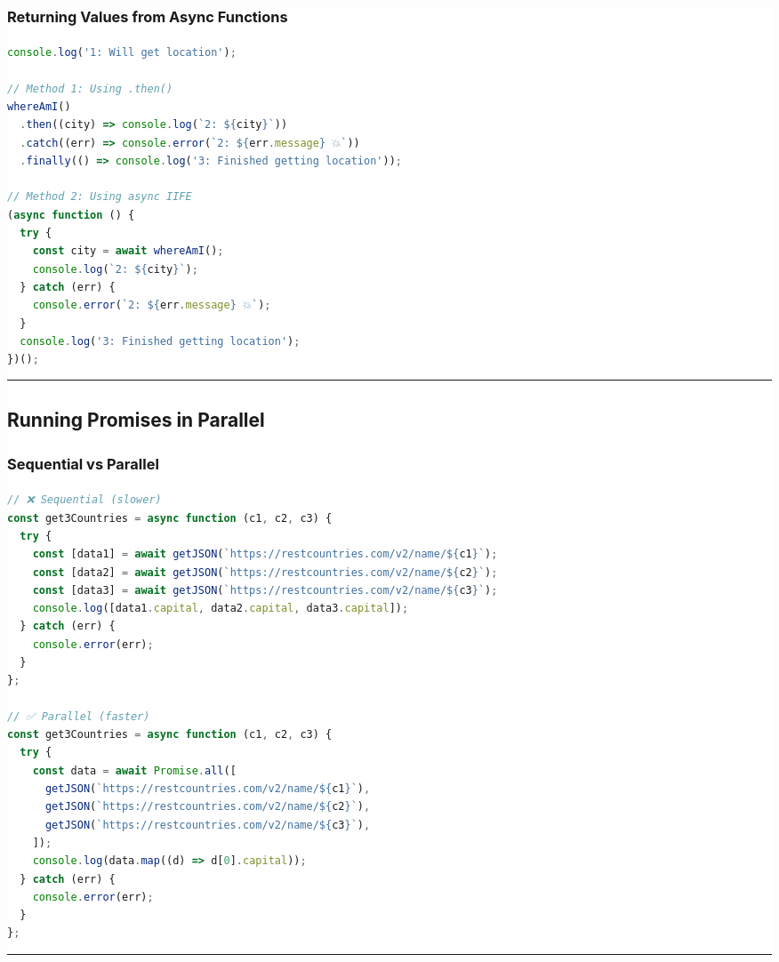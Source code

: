 ### Returning Values from Async Functions

```javascript
console.log('1: Will get location');

// Method 1: Using .then()
whereAmI()
  .then((city) => console.log(`2: ${city}`))
  .catch((err) => console.error(`2: ${err.message} 💥`))
  .finally(() => console.log('3: Finished getting location'));

// Method 2: Using async IIFE
(async function () {
  try {
    const city = await whereAmI();
    console.log(`2: ${city}`);
  } catch (err) {
    console.error(`2: ${err.message} 💥`);
  }
  console.log('3: Finished getting location');
})();
```

---

## Running Promises in Parallel

### Sequential vs Parallel

```javascript
// ❌ Sequential (slower)
const get3Countries = async function (c1, c2, c3) {
  try {
    const [data1] = await getJSON(`https://restcountries.com/v2/name/${c1}`);
    const [data2] = await getJSON(`https://restcountries.com/v2/name/${c2}`);
    const [data3] = await getJSON(`https://restcountries.com/v2/name/${c3}`);
    console.log([data1.capital, data2.capital, data3.capital]);
  } catch (err) {
    console.error(err);
  }
};

// ✅ Parallel (faster)
const get3Countries = async function (c1, c2, c3) {
  try {
    const data = await Promise.all([
      getJSON(`https://restcountries.com/v2/name/${c1}`),
      getJSON(`https://restcountries.com/v2/name/${c2}`),
      getJSON(`https://restcountries.com/v2/name/${c3}`),
    ]);
    console.log(data.map((d) => d[0].capital));
  } catch (err) {
    console.error(err);
  }
};
```

---
